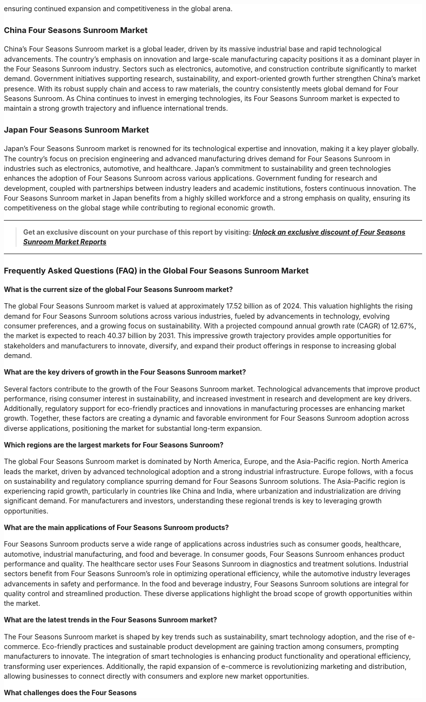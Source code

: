 ensuring continued expansion and competitiveness in the global arena.</p><h3>China Four Seasons Sunroom Market</h3><p>China&rsquo;s Four Seasons Sunroom market is a global leader, driven by its massive industrial base and rapid technological advancements. The country&rsquo;s emphasis on innovation and large-scale manufacturing capacity positions it as a dominant player in the Four Seasons Sunroom industry. Sectors such as electronics, automotive, and construction contribute significantly to market demand. Government initiatives supporting research, sustainability, and export-oriented growth further strengthen China&rsquo;s market presence. With its robust supply chain and access to raw materials, the country consistently meets global demand for Four Seasons Sunroom. As China continues to invest in emerging technologies, its Four Seasons Sunroom market is expected to maintain a strong growth trajectory and influence international trends.</p><h3>Japan Four Seasons Sunroom Market</h3><p>Japan&rsquo;s Four Seasons Sunroom market is renowned for its technological expertise and innovation, making it a key player globally. The country&rsquo;s focus on precision engineering and advanced manufacturing drives demand for Four Seasons Sunroom in industries such as electronics, automotive, and healthcare. Japan&rsquo;s commitment to sustainability and green technologies enhances the adoption of Four Seasons Sunroom across various applications. Government funding for research and development, coupled with partnerships between industry leaders and academic institutions, fosters continuous innovation. The Four Seasons Sunroom market in Japan benefits from a highly skilled workforce and a strong emphasis on quality, ensuring its competitiveness on the global stage while contributing to regional economic growth.</p><hr /><blockquote><p><strong>Get an exclusive discount on your purchase of this report by visiting: <em><a href="://marketresearchpulse.com/ask-for-discount/40553?utm_source=Github&amp;utm_medium=020">Unlock an exclusive discount of Four Seasons Sunroom Market Reports</a></em>&nbsp;</strong></p></blockquote><hr /><h3>Frequently Asked Questions (FAQ) in the Global Four Seasons Sunroom Market</h3><p><strong>What is the current size of the global Four Seasons Sunroom market?</strong></p><p>The global Four Seasons Sunroom market is valued at approximately 17.52 billion as of 2024. This valuation highlights the rising demand for Four Seasons Sunroom solutions across various industries, fueled by advancements in technology, evolving consumer preferences, and a growing focus on sustainability. With a projected compound annual growth rate (CAGR) of 12.67%, the market is expected to reach 40.37 billion by 2031. This impressive growth trajectory provides ample opportunities for stakeholders and manufacturers to innovate, diversify, and expand their product offerings in response to increasing global demand.</p><p><strong>What are the key drivers of growth in the Four Seasons Sunroom market?</strong></p><p>Several factors contribute to the growth of the Four Seasons Sunroom market. Technological advancements that improve product performance, rising consumer interest in sustainability, and increased investment in research and development are key drivers. Additionally, regulatory support for eco-friendly practices and innovations in manufacturing processes are enhancing market growth. Together, these factors are creating a dynamic and favorable environment for Four Seasons Sunroom adoption across diverse applications, positioning the market for substantial long-term expansion.</p><p><strong>Which regions are the largest markets for Four Seasons Sunroom?</strong></p><p>The global Four Seasons Sunroom market is dominated by North America, Europe, and the Asia-Pacific region. North America leads the market, driven by advanced technological adoption and a strong industrial infrastructure. Europe follows, with a focus on sustainability and regulatory compliance spurring demand for Four Seasons Sunroom solutions. The Asia-Pacific region is experiencing rapid growth, particularly in countries like China and India, where urbanization and industrialization are driving significant demand. For manufacturers and investors, understanding these regional trends is key to leveraging growth opportunities.</p><p><strong>What are the main applications of Four Seasons Sunroom products?</strong></p><p>Four Seasons Sunroom products serve a wide range of applications across industries such as consumer goods, healthcare, automotive, industrial manufacturing, and food and beverage. In consumer goods, Four Seasons Sunroom enhances product performance and quality. The healthcare sector uses Four Seasons Sunroom in diagnostics and treatment solutions. Industrial sectors benefit from Four Seasons Sunroom&rsquo;s role in optimizing operational efficiency, while the automotive industry leverages advancements in safety and performance. In the food and beverage industry, Four Seasons Sunroom solutions are integral for quality control and streamlined production. These diverse applications highlight the broad scope of growth opportunities within the market.</p><p><strong>What are the latest trends in the Four Seasons Sunroom market?</strong></p><p>The Four Seasons Sunroom market is shaped by key trends such as sustainability, smart technology adoption, and the rise of e-commerce. Eco-friendly practices and sustainable product development are gaining traction among consumers, prompting manufacturers to innovate. The integration of smart technologies is enhancing product functionality and operational efficiency, transforming user experiences. Additionally, the rapid expansion of e-commerce is revolutionizing marketing and distribution, allowing businesses to connect directly with consumers and explore new market opportunities.</p><p><strong>What challenges does the Four Seasons